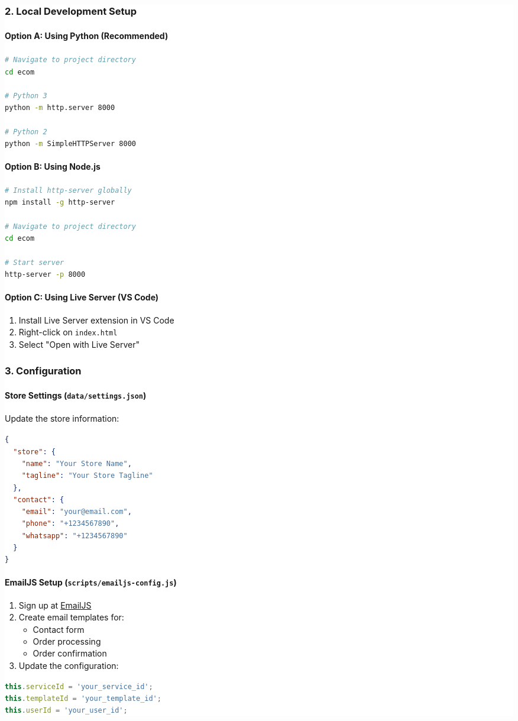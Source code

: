 ### 2. Local Development Setup

#### Option A: Using Python (Recommended)
```bash
# Navigate to project directory
cd ecom

# Python 3
python -m http.server 8000

# Python 2
python -m SimpleHTTPServer 8000
```

#### Option B: Using Node.js
```bash
# Install http-server globally
npm install -g http-server

# Navigate to project directory
cd ecom

# Start server
http-server -p 8000
```

#### Option C: Using Live Server (VS Code)
1. Install Live Server extension in VS Code
2. Right-click on `index.html`
3. Select "Open with Live Server"

### 3. Configuration

#### Store Settings (`data/settings.json`)
Update the store information:
```json
{
  "store": {
    "name": "Your Store Name",
    "tagline": "Your Store Tagline"
  },
  "contact": {
    "email": "your@email.com",
    "phone": "+1234567890",
    "whatsapp": "+1234567890"
  }
}
```

#### EmailJS Setup (`scripts/emailjs-config.js`)
1. Sign up at [EmailJS](https://www.emailjs.com/)
2. Create email templates for:
   - Contact form
   - Order processing
   - Order confirmation
3. Update the configuration:
```javascript
this.serviceId = 'your_service_id';
this.templateId = 'your_template_id';
this.userId = 'your_user_id';
```
